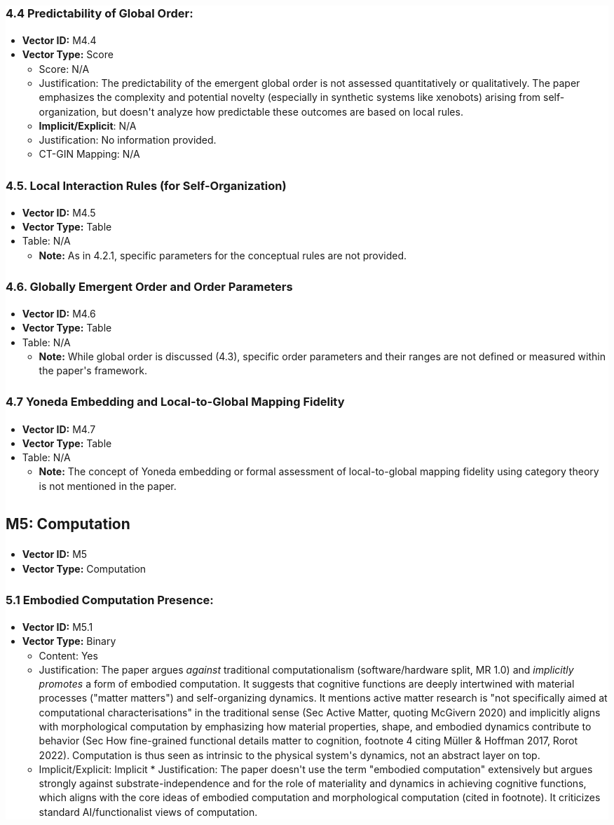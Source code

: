 ### **4.4 Predictability of Global Order:**

*   **Vector ID:** M4.4
*   **Vector Type:** Score
    *   Score: N/A
    *   Justification: The predictability of the emergent global order is not assessed quantitatively or qualitatively. The paper emphasizes the complexity and potential novelty (especially in synthetic systems like xenobots) arising from self-organization, but doesn't analyze how predictable these outcomes are based on local rules.
    * **Implicit/Explicit**: N/A
    *  Justification: No information provided.
    *   CT-GIN Mapping: N/A

### **4.5. Local Interaction Rules (for Self-Organization)**
* **Vector ID:** M4.5
* **Vector Type:** Table
*   Table: N/A
    *   **Note:** As in 4.2.1, specific parameters for the conceptual rules are not provided.

### **4.6. Globally Emergent Order and Order Parameters**
* **Vector ID:** M4.6
* **Vector Type:** Table
*   Table: N/A
    *   **Note:** While global order is discussed (4.3), specific order parameters and their ranges are not defined or measured within the paper's framework.

### **4.7 Yoneda Embedding and Local-to-Global Mapping Fidelity**

*   **Vector ID:** M4.7
*   **Vector Type:** Table
*   Table: N/A
    *   **Note:** The concept of Yoneda embedding or formal assessment of local-to-global mapping fidelity using category theory is not mentioned in the paper.

## M5: Computation
*   **Vector ID:** M5
*   **Vector Type:** Computation

### **5.1 Embodied Computation Presence:**

*   **Vector ID:** M5.1
*   **Vector Type:** Binary
    *   Content: Yes
    *   Justification: The paper argues *against* traditional computationalism (software/hardware split, MR 1.0) and *implicitly promotes* a form of embodied computation. It suggests that cognitive functions are deeply intertwined with material processes ("matter matters") and self-organizing dynamics. It mentions active matter research is "not specifically aimed at computational characterisations" in the traditional sense (Sec Active Matter, quoting McGivern 2020) and implicitly aligns with morphological computation by emphasizing how material properties, shape, and embodied dynamics contribute to behavior (Sec How fine-grained functional details matter to cognition, footnote 4 citing Müller & Hoffman 2017, Rorot 2022). Computation is thus seen as intrinsic to the physical system's dynamics, not an abstract layer on top.
    *    Implicit/Explicit: Implicit
        *  Justification: The paper doesn't use the term "embodied computation" extensively but argues strongly against substrate-independence and for the role of materiality and dynamics in achieving cognitive functions, which aligns with the core ideas of embodied computation and morphological computation (cited in footnote). It criticizes standard AI/functionalist views of computation.
